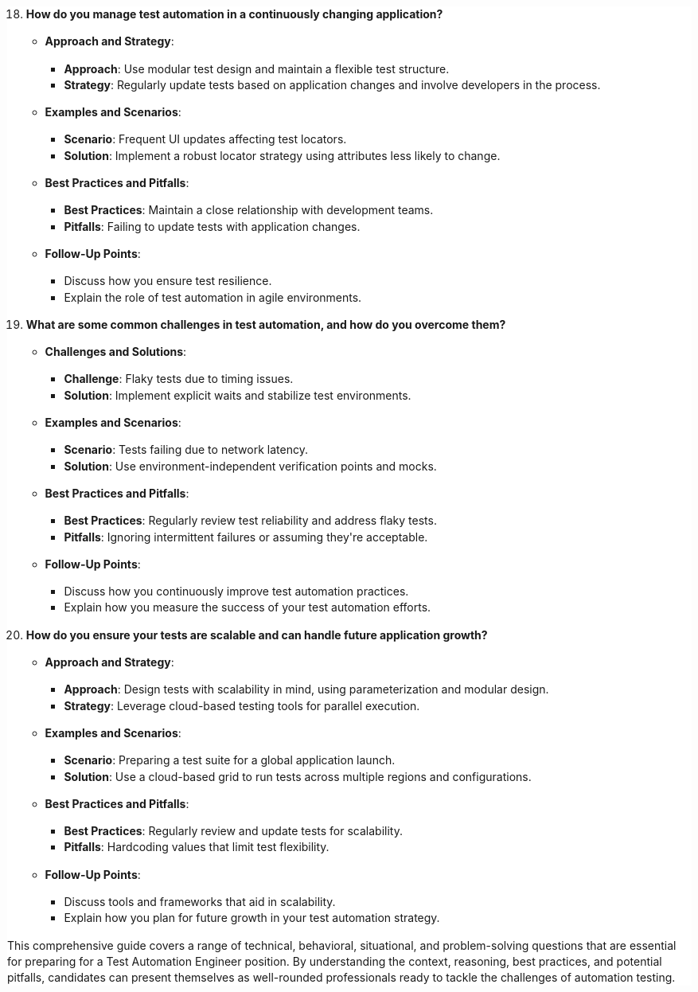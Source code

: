 18. **How do you manage test automation in a continuously changing application?**

    - **Approach and Strategy**:
      - **Approach**: Use modular test design and maintain a flexible test structure.
      - **Strategy**: Regularly update tests based on application changes and involve developers in the process.

    - **Examples and Scenarios**:
      - **Scenario**: Frequent UI updates affecting test locators.
      - **Solution**: Implement a robust locator strategy using attributes less likely to change.

    - **Best Practices and Pitfalls**:
      - **Best Practices**: Maintain a close relationship with development teams.
      - **Pitfalls**: Failing to update tests with application changes.

    - **Follow-Up Points**:
      - Discuss how you ensure test resilience.
      - Explain the role of test automation in agile environments.

19. **What are some common challenges in test automation, and how do you overcome them?**

    - **Challenges and Solutions**:
      - **Challenge**: Flaky tests due to timing issues.
      - **Solution**: Implement explicit waits and stabilize test environments.

    - **Examples and Scenarios**:
      - **Scenario**: Tests failing due to network latency.
      - **Solution**: Use environment-independent verification points and mocks.

    - **Best Practices and Pitfalls**:
      - **Best Practices**: Regularly review test reliability and address flaky tests.
      - **Pitfalls**: Ignoring intermittent failures or assuming they're acceptable.

    - **Follow-Up Points**:
      - Discuss how you continuously improve test automation practices.
      - Explain how you measure the success of your test automation efforts.

20. **How do you ensure your tests are scalable and can handle future application growth?**

    - **Approach and Strategy**:
      - **Approach**: Design tests with scalability in mind, using parameterization and modular design.
      - **Strategy**: Leverage cloud-based testing tools for parallel execution.

    - **Examples and Scenarios**:
      - **Scenario**: Preparing a test suite for a global application launch.
      - **Solution**: Use a cloud-based grid to run tests across multiple regions and configurations.

    - **Best Practices and Pitfalls**:
      - **Best Practices**: Regularly review and update tests for scalability.
      - **Pitfalls**: Hardcoding values that limit test flexibility.

    - **Follow-Up Points**:
      - Discuss tools and frameworks that aid in scalability.
      - Explain how you plan for future growth in your test automation strategy.

This comprehensive guide covers a range of technical, behavioral, situational, and problem-solving questions that are essential for preparing for a Test Automation Engineer position. By understanding the context, reasoning, best practices, and potential pitfalls, candidates can present themselves as well-rounded professionals ready to tackle the challenges of automation testing.